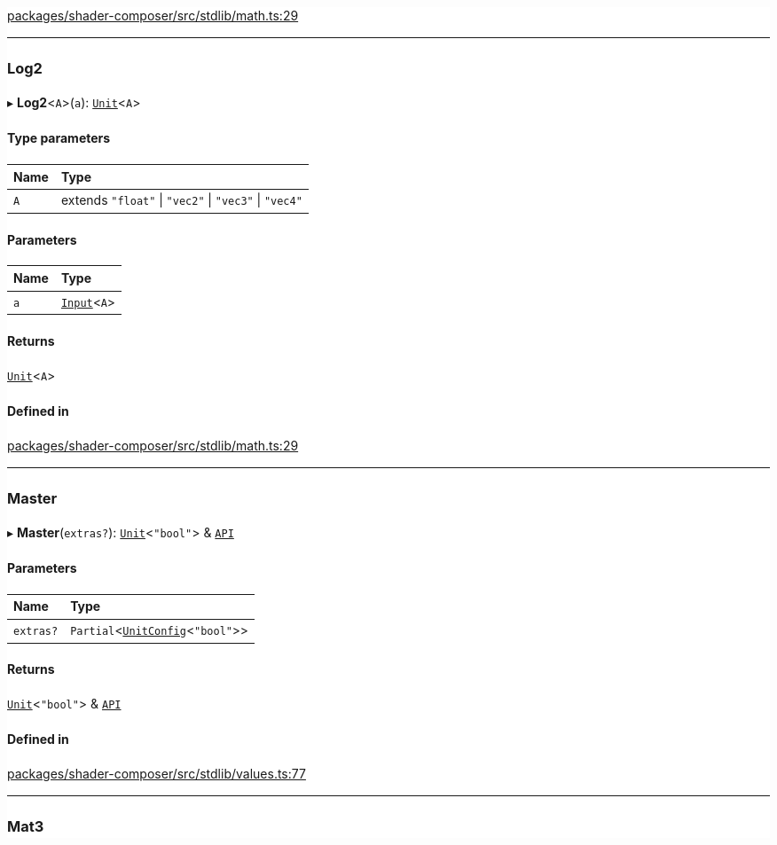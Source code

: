 [packages/shader-composer/src/stdlib/math.ts:29](https://github.com/hmans/shader-composer/blob/529aefb/packages/shader-composer/src/stdlib/math.ts#L29)

___

### Log2

▸ **Log2**<`A`\>(`a`): [`Unit`](modules.md#unit-1)<`A`\>

#### Type parameters

| Name | Type |
| :------ | :------ |
| `A` | extends ``"float"`` \| ``"vec2"`` \| ``"vec3"`` \| ``"vec4"`` |

#### Parameters

| Name | Type |
| :------ | :------ |
| `a` | [`Input`](modules.md#input)<`A`\> |

#### Returns

[`Unit`](modules.md#unit-1)<`A`\>

#### Defined in

[packages/shader-composer/src/stdlib/math.ts:29](https://github.com/hmans/shader-composer/blob/529aefb/packages/shader-composer/src/stdlib/math.ts#L29)

___

### Master

▸ **Master**(`extras?`): [`Unit`](modules.md#unit-1)<``"bool"``\> & [`API`](modules.md#api)

#### Parameters

| Name | Type |
| :------ | :------ |
| `extras?` | `Partial`<[`UnitConfig`](modules.md#unitconfig)<``"bool"``\>\> |

#### Returns

[`Unit`](modules.md#unit-1)<``"bool"``\> & [`API`](modules.md#api)

#### Defined in

[packages/shader-composer/src/stdlib/values.ts:77](https://github.com/hmans/shader-composer/blob/529aefb/packages/shader-composer/src/stdlib/values.ts#L77)

___

### Mat3
